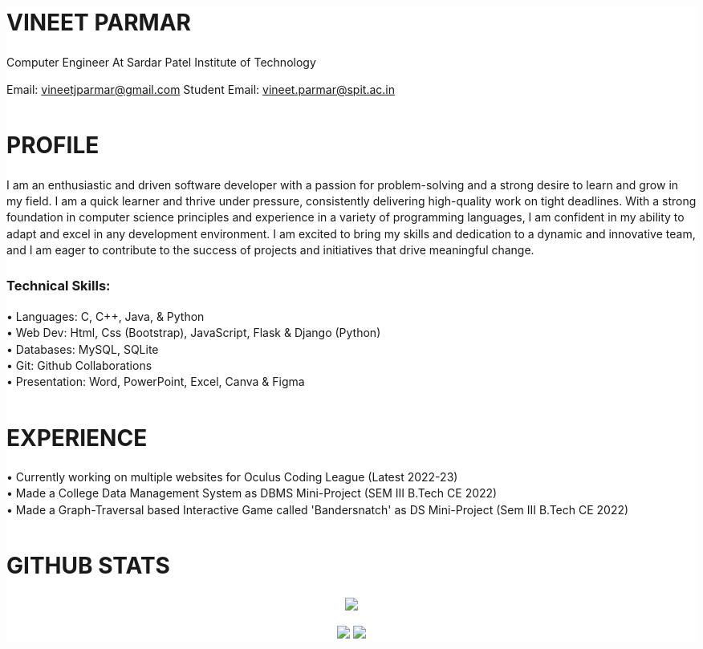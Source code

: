 # VINEET PARMAR
Computer Engineer At Sardar Patel Institute of Technology  

Email: vineetjparmar@gmail.com
Student Email: vineet.parmar@spit.ac.in

# PROFILE 
I am an enthusiastic and driven software developer with a passion for problem-solving and a strong desire to
learn and grow in my field. I am a quick learner and thrive under pressure, consistently delivering high-quality
work on tight deadlines. With a strong foundation in computer science principles and experience in a variety of
programming languages, I am confident in my ability to adapt and excel in any development environment. I am
excited to bring my skills and dedication to a dynamic and innovative team, and I am eager to contribute to the
success of projects and initiatives that drive meaningful change.

### Technical Skills:   
• Languages: C, C++, Java, & Python  
• Web Dev: Html, Css (Bootstrap), JavaScript, Flask & Django (Python)  
• Databases: MySQL, SQLite  
• Git: Github Collaborations  
• Presentation: Word, PowerPoint, Excel, Canva & Figma

# EXPERIENCE
• Currently working on multiple websites for Oculus Coding League (Latest 2022-23)  
• Made a College Data Management System as DBMS Mini-Project (SEM III B.Tech CE 2022)  
• Made a Graph-Traversal based Interactive Game called 'Bandersnatch' as DS Mini-Project (Sem III B.Tech CE 2022)  

# GITHUB STATS

<p align="center">
  <img src="https://activity-graph.herokuapp.com/graph?username=vinzi0812&theme=react" width = "97.5%">
</p>

<p align="center">
<img src="https://github-readme-stats.vercel.app/api?username=vinzi0812&count_private=true&show_icons=true&&theme=react&include_all_commits=true" width = "48.5%">
<img src="https://github-readme-streak-stats.herokuapp.com?user=vinzi0812&theme=react" width = "48.5%">
</p>

